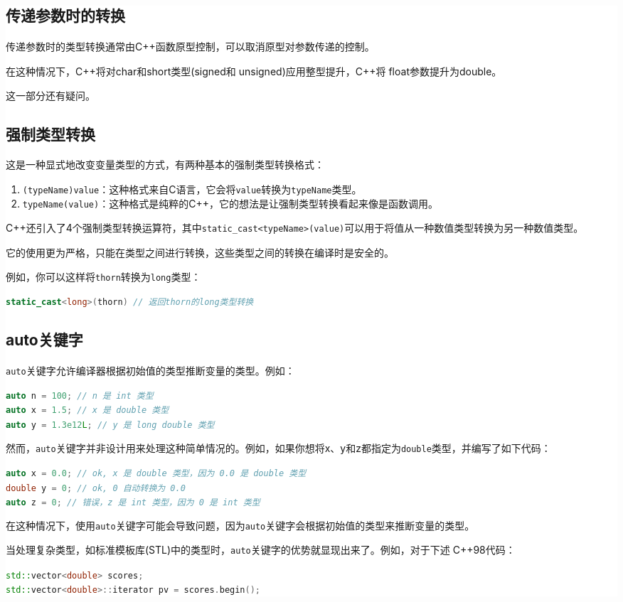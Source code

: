 

## 传递参数时的转换

传递参数时的类型转换通常由C++函数原型控制，可以取消原型对参数传递的控制。

在这种情况下，C++将对char和short类型(signed和 unsigned)应用整型提升，C++将 float参数提升为double。



这一部分还有疑问。



## 强制类型转换

这是一种显式地改变变量类型的方式，有两种基本的强制类型转换格式：

1. `(typeName)value`：这种格式来自C语言，它会将`value`转换为`typeName`类型。
2. `typeName(value)`：这种格式是纯粹的C++，它的想法是让强制类型转换看起来像是函数调用。



C++还引入了4个强制类型转换运算符，其中`static_cast<typeName>(value)`可以用于将值从一种数值类型转换为另一种数值类型。

它的使用更为严格，只能在类型之间进行转换，这些类型之间的转换在编译时是安全的。

例如，你可以这样将`thorn`转换为`long`类型：

```cpp
static_cast<long>(thorn) // 返回thorn的long类型转换
```



## auto关键字

`auto`关键字允许编译器根据初始值的类型推断变量的类型。例如：

```cpp
auto n = 100; // n 是 int 类型
auto x = 1.5; // x 是 double 类型
auto y = 1.3e12L; // y 是 long double 类型
```



然而，`auto`关键字并非设计用来处理这种简单情况的。例如，如果你想将x、y和z都指定为`double`类型，并编写了如下代码：

```cpp
auto x = 0.0; // ok, x 是 double 类型，因为 0.0 是 double 类型
double y = 0; // ok, 0 自动转换为 0.0
auto z = 0; // 错误，z 是 int 类型，因为 0 是 int 类型
```

在这种情况下，使用`auto`关键字可能会导致问题，因为`auto`关键字会根据初始值的类型来推断变量的类型。



当处理复杂类型，如标准模板库(STL)中的类型时，`auto`关键字的优势就显现出来了。例如，对于下述 C++98代码：

```cpp
std::vector<double> scores;
std::vector<double>::iterator pv = scores.begin();
```
